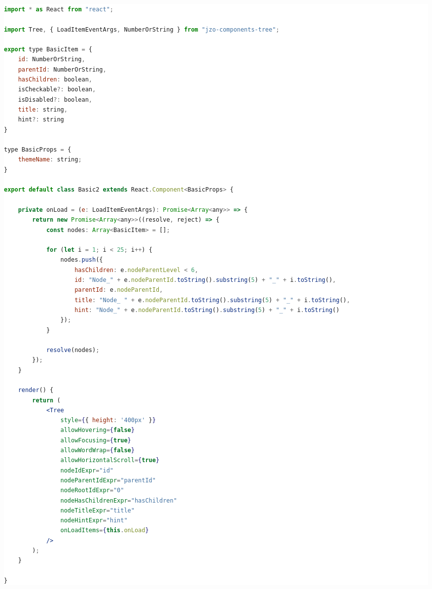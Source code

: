 ```jsx
import * as React from "react";

import Tree, { LoadItemEventArgs, NumberOrString } from "jzo-components-tree";

export type BasicItem = {
    id: NumberOrString,
    parentId: NumberOrString,
    hasChildren: boolean,
    isCheckable?: boolean,
    isDisabled?: boolean,
    title: string,
    hint?: string
}

type BasicProps = {
    themeName: string;
}

export default class Basic2 extends React.Component<BasicProps> {

    private onLoad = (e: LoadItemEventArgs): Promise<Array<any>> => {
        return new Promise<Array<any>>((resolve, reject) => {
            const nodes: Array<BasicItem> = [];

            for (let i = 1; i < 25; i++) {
                nodes.push({
                    hasChildren: e.nodeParentLevel < 6,
                    id: "Node_" + e.nodeParentId.toString().substring(5) + "_" + i.toString(),
                    parentId: e.nodeParentId,
                    title: "Node_ " + e.nodeParentId.toString().substring(5) + "_" + i.toString(),
                    hint: "Node_" + e.nodeParentId.toString().substring(5) + "_" + i.toString()
                });
            }

            resolve(nodes);
        });
    }

    render() {
        return (
            <Tree
                style={{ height: '400px' }}
                allowHovering={false}
                allowFocusing={true}
                allowWordWrap={false}
                allowHorizontalScroll={true}
                nodeIdExpr="id"
                nodeParentIdExpr="parentId"
                nodeRootIdExpr="0"
                nodeHasChildrenExpr="hasChildren"
                nodeTitleExpr="title"
                nodeHintExpr="hint"
                onLoadItems={this.onLoad}
            />
        );
    }

}
```
